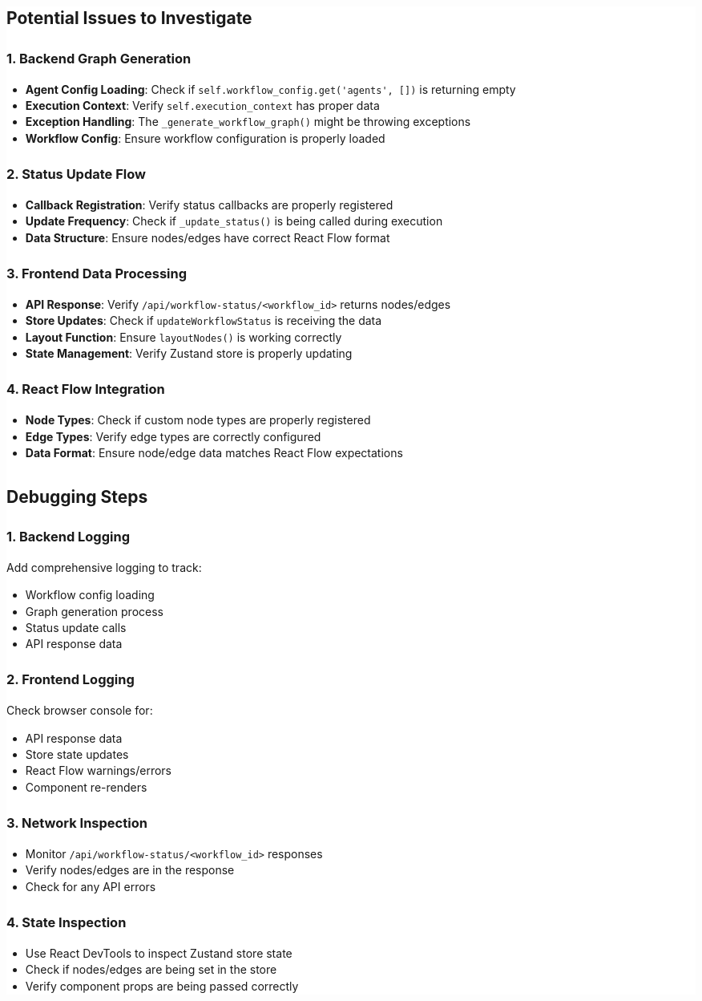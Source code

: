 ## Potential Issues to Investigate

### 1. Backend Graph Generation
- **Agent Config Loading**: Check if `self.workflow_config.get('agents', [])` is returning empty
- **Execution Context**: Verify `self.execution_context` has proper data
- **Exception Handling**: The `_generate_workflow_graph()` might be throwing exceptions
- **Workflow Config**: Ensure workflow configuration is properly loaded

### 2. Status Update Flow
- **Callback Registration**: Verify status callbacks are properly registered
- **Update Frequency**: Check if `_update_status()` is being called during execution
- **Data Structure**: Ensure nodes/edges have correct React Flow format

### 3. Frontend Data Processing
- **API Response**: Verify `/api/workflow-status/<workflow_id>` returns nodes/edges
- **Store Updates**: Check if `updateWorkflowStatus` is receiving the data
- **Layout Function**: Ensure `layoutNodes()` is working correctly
- **State Management**: Verify Zustand store is properly updating

### 4. React Flow Integration
- **Node Types**: Check if custom node types are properly registered
- **Edge Types**: Verify edge types are correctly configured
- **Data Format**: Ensure node/edge data matches React Flow expectations

## Debugging Steps

### 1. Backend Logging
Add comprehensive logging to track:
- Workflow config loading
- Graph generation process
- Status update calls
- API response data

### 2. Frontend Logging
Check browser console for:
- API response data
- Store state updates
- React Flow warnings/errors
- Component re-renders

### 3. Network Inspection
- Monitor `/api/workflow-status/<workflow_id>` responses
- Verify nodes/edges are in the response
- Check for any API errors

### 4. State Inspection
- Use React DevTools to inspect Zustand store state
- Check if nodes/edges are being set in the store
- Verify component props are being passed correctly

